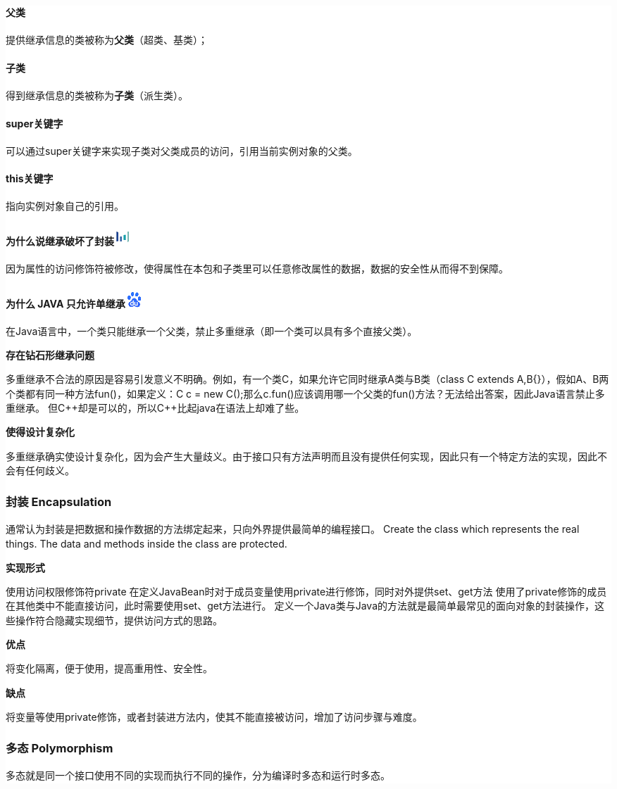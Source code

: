 #### 父类

提供继承信息的类被称为**父类**（超类、基类）；

#### 子类

得到继承信息的类被称为**子类**（派生类）。

#### super关键字

可以通过super关键字来实现子类对父类成员的访问，引用当前实例对象的父类。

#### this关键字

指向实例对象自己的引用。

#### 为什么说继承破坏了封装<img src="./icons/bytedance.gif" />

因为属性的访问修饰符被修改，使得属性在本包和子类里可以任意修改属性的数据，数据的安全性从而得不到保障。

#### 为什么 JAVA 只允许单继承<img src="./icons/baidu.gif" />

在Java语言中，一个类只能继承一个父类，禁止多重继承（即一个类可以具有多个直接父类）。

**存在钻石形继承问题**

多重继承不合法的原因是容易引发意义不明确。例如，有一个类C，如果允许它同时继承A类与B类（class C extends A,B{}），假如A、B两个类都有同一种方法fun()，如果定义：C c = new C();那么c.fun()应该调用哪一个父类的fun()方法？无法给出答案，因此Java语言禁止多重继承。 但C++却是可以的，所以C++比起java在语法上却难了些。

**使得设计复杂化**

多重继承确实使设计复杂化，因为会产生大量歧义。由于接口只有方法声明而且没有提供任何实现，因此只有一个特定方法的实现，因此不会有任何歧义。

### 封装 Encapsulation

通常认为封装是把数据和操作数据的方法绑定起来，只向外界提供最简单的编程接口。
Create the class which represents the real things. The data and methods inside the class are protected.

**实现形式**

使用访问权限修饰符private 在定义JavaBean时对于成员变量使用private进行修饰，同时对外提供set、get方法 使用了private修饰的成员在其他类中不能直接访问，此时需要使用set、get方法进行。 定义一个Java类与Java的方法就是最简单最常见的面向对象的封装操作，这些操作符合隐藏实现细节，提供访问方式的思路。

**优点**

将变化隔离，便于使用，提高重用性、安全性。

**缺点**

将变量等使用private修饰，或者封装进方法内，使其不能直接被访问，增加了访问步骤与难度。

### 多态 Polymorphism

多态就是同一个接口使用不同的实现而执行不同的操作，分为编译时多态和运行时多态。
